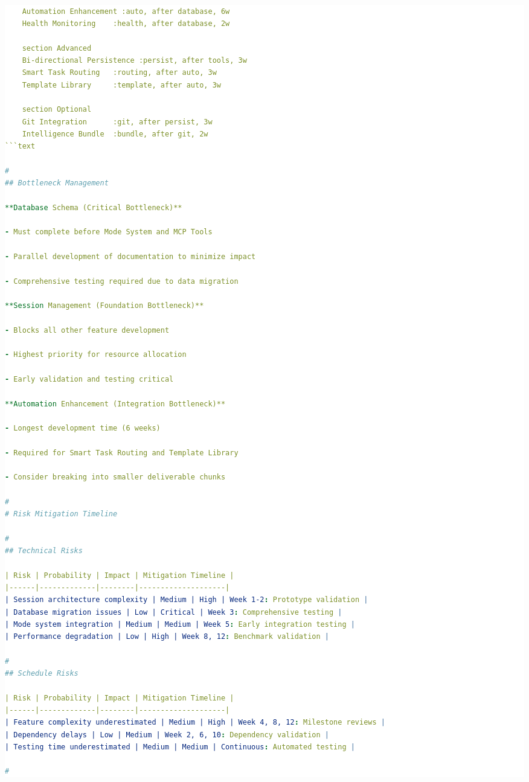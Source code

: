 ```yaml
    Automation Enhancement :auto, after database, 6w
    Health Monitoring    :health, after database, 2w
    
    section Advanced
    Bi-directional Persistence :persist, after tools, 3w
    Smart Task Routing   :routing, after auto, 3w
    Template Library     :template, after auto, 3w
    
    section Optional
    Git Integration      :git, after persist, 3w
    Intelligence Bundle  :bundle, after git, 2w
```text

#
## Bottleneck Management

**Database Schema (Critical Bottleneck)**

- Must complete before Mode System and MCP Tools

- Parallel development of documentation to minimize impact

- Comprehensive testing required due to data migration

**Session Management (Foundation Bottleneck)**

- Blocks all other feature development

- Highest priority for resource allocation

- Early validation and testing critical

**Automation Enhancement (Integration Bottleneck)**

- Longest development time (6 weeks)

- Required for Smart Task Routing and Template Library

- Consider breaking into smaller deliverable chunks

#
# Risk Mitigation Timeline

#
## Technical Risks

| Risk | Probability | Impact | Mitigation Timeline |
|------|-------------|--------|--------------------|
| Session architecture complexity | Medium | High | Week 1-2: Prototype validation |
| Database migration issues | Low | Critical | Week 3: Comprehensive testing |
| Mode system integration | Medium | Medium | Week 5: Early integration testing |
| Performance degradation | Low | High | Week 8, 12: Benchmark validation |

#
## Schedule Risks

| Risk | Probability | Impact | Mitigation Timeline |
|------|-------------|--------|--------------------|
| Feature complexity underestimated | Medium | High | Week 4, 8, 12: Milestone reviews |
| Dependency delays | Low | Medium | Week 2, 6, 10: Dependency validation |
| Testing time underestimated | Medium | Medium | Continuous: Automated testing |

#
```